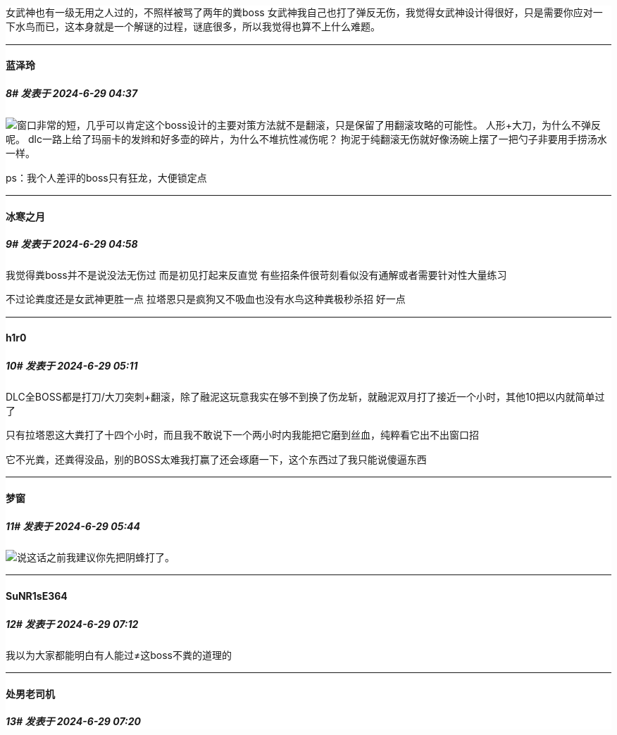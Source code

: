 女武神也有一级无用之人过的，不照样被骂了两年的粪boss</blockquote>
女武神我自己也打了弹反无伤，我觉得女武神设计得很好，只是需要你应对一下水鸟而已，这本身就是一个解谜的过程，谜底很多，所以我觉得也算不上什么难题。

*****

####  蓝泽玲  
##### 8#       发表于 2024-6-29 04:37

<img src="https://static.saraba1st.com/image/smiley/face2017/020.png">窗口非常的短，几乎可以肯定这个boss设计的主要对策方法就不是翻滚，只是保留了用翻滚攻略的可能性。
人形+大刀，为什么不弹反呢。
dlc一路上给了玛丽卡的发辫和好多壶的碎片，为什么不堆抗性减伤呢？
拘泥于纯翻滚无伤就好像汤碗上摆了一把勺子非要用手捞汤水一样。

ps：我个人差评的boss只有狂龙，大便锁定点

*****

####  冰寒之月  
##### 9#       发表于 2024-6-29 04:58

我觉得粪boss并不是说没法无伤过 而是初见打起来反直觉 有些招条件很苛刻看似没有通解或者需要针对性大量练习

不过论粪度还是女武神更胜一点 拉塔恩只是疯狗又不吸血也没有水鸟这种粪极秒杀招 好一点

*****

####  h1r0  
##### 10#       发表于 2024-6-29 05:11

DLC全BOSS都是打刀/大刀突刺+翻滚，除了融泥这玩意我实在够不到换了伤龙斩，就融泥双月打了接近一个小时，其他10把以内就简单过了

只有拉塔恩这大粪打了十四个小时，而且我不敢说下一个两小时内我能把它磨到丝血，纯粹看它出不出窗口招

它不光粪，还粪得没品，别的BOSS太难我打赢了还会琢磨一下，这个东西过了我只能说傻逼东西

*****

####  梦窗  
##### 11#       发表于 2024-6-29 05:44

<img src="https://static.saraba1st.com/image/smiley/face2017/049.png" referrerpolicy="no-referrer">说这话之前我建议你先把阴蜂打了。

*****

####  SuNR1sE364  
##### 12#       发表于 2024-6-29 07:12

我以为大家都能明白有人能过≠这boss不粪的道理的

*****

####  处男老司机  
##### 13#       发表于 2024-6-29 07:20
